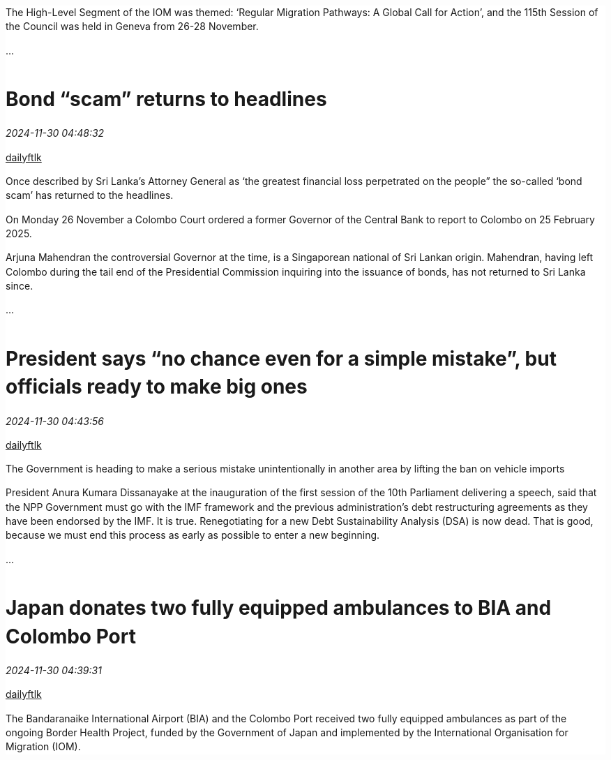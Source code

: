 The High-Level Segment of the IOM was themed: ‘Regular Migration Pathways: A Global Call for Action’, and the 115th Session of the Council was held in Geneva from 26-28 November.

...



# Bond “scam” returns to headlines

*2024-11-30 04:48:32*

[dailyftlk](https://www.ft.lk/columns/Bond-scam-returns-to-headlines/4-769909)

Once described by Sri Lanka’s Attorney General as ‘the greatest financial loss perpetrated on the people” the so-called ‘bond scam’ has returned to the headlines.

On Monday 26 November a Colombo Court ordered a former Governor of the Central Bank to report to Colombo on 25 February 2025.

Arjuna Mahendran the controversial Governor at the time, is a Singaporean national of Sri Lankan origin. Mahendran, having left Colombo during the tail end of the Presidential Commission inquiring into the issuance of bonds, has not returned to Sri Lanka since.

...



# President says “no chance even for a simple mistake”, but officials ready to make big ones

*2024-11-30 04:43:56*

[dailyftlk](https://www.ft.lk/columns/President-says-no-chance-even-for-a-simple-mistake-but-officials-ready-to-make-big-ones/4-769908)

The Government is heading to make a serious mistake unintentionally in another area by lifting the ban on vehicle imports

President Anura Kumara Dissanayake at the inauguration of the first session of the 10th Parliament delivering a speech, said that the NPP Government must go with the IMF framework and the previous administration’s debt restructuring agreements as they have been endorsed by the IMF. It is true. Renegotiating for a new Debt Sustainability Analysis (DSA) is now dead. That is good, because we must end this process as early as possible to enter a new beginning.

...



# Japan donates two fully equipped ambulances to BIA and Colombo Port

*2024-11-30 04:39:31*

[dailyftlk](https://www.ft.lk/news/Japan-donates-two-fully-equipped-ambulances-to-BIA-and-Colombo-Port/56-769906)

The Bandaranaike International Airport (BIA) and the Colombo Port received two fully equipped ambulances as part of the ongoing Border Health Project, funded by the Government of Japan and implemented by the International Organisation for Migration (IOM).
